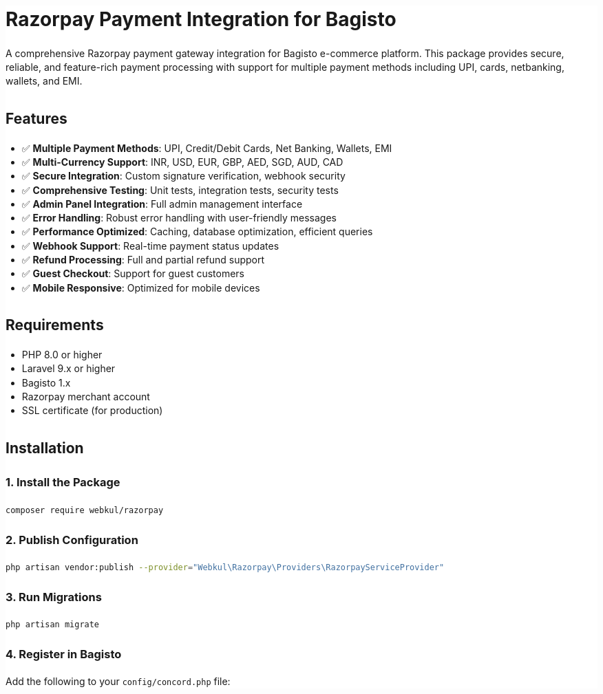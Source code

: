 # Razorpay Payment Integration for Bagisto

A comprehensive Razorpay payment gateway integration for Bagisto e-commerce platform. This package provides secure, reliable, and feature-rich payment processing with support for multiple payment methods including UPI, cards, netbanking, wallets, and EMI.

## Features

- ✅ **Multiple Payment Methods**: UPI, Credit/Debit Cards, Net Banking, Wallets, EMI
- ✅ **Multi-Currency Support**: INR, USD, EUR, GBP, AED, SGD, AUD, CAD
- ✅ **Secure Integration**: Custom signature verification, webhook security
- ✅ **Comprehensive Testing**: Unit tests, integration tests, security tests
- ✅ **Admin Panel Integration**: Full admin management interface
- ✅ **Error Handling**: Robust error handling with user-friendly messages
- ✅ **Performance Optimized**: Caching, database optimization, efficient queries
- ✅ **Webhook Support**: Real-time payment status updates
- ✅ **Refund Processing**: Full and partial refund support
- ✅ **Guest Checkout**: Support for guest customers
- ✅ **Mobile Responsive**: Optimized for mobile devices

## Requirements

- PHP 8.0 or higher
- Laravel 9.x or higher
- Bagisto 1.x
- Razorpay merchant account
- SSL certificate (for production)

## Installation

### 1. Install the Package

```bash
composer require webkul/razorpay
```

### 2. Publish Configuration

```bash
php artisan vendor:publish --provider="Webkul\Razorpay\Providers\RazorpayServiceProvider"
```

### 3. Run Migrations

```bash
php artisan migrate
```

### 4. Register in Bagisto

Add the following to your `config/concord.php` file:
